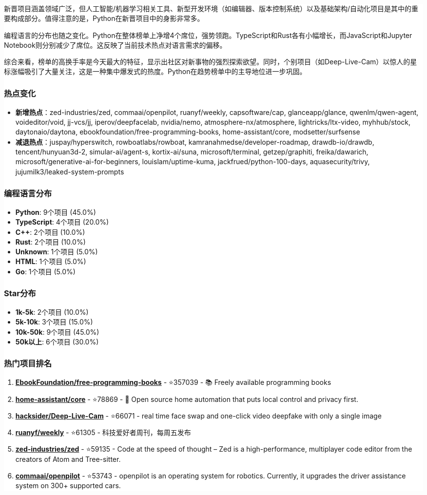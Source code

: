 新晋项目涵盖领域广泛，但人工智能/机器学习相关工具、新型开发环境（如编辑器、版本控制系统）以及基础架构/自动化项目是其中的重要构成部分。值得注意的是，Python在新晋项目中的身影非常多。

编程语言的分布也随之变化。Python在整体榜单上净增4个席位，强势领跑。TypeScript和Rust各有小幅增长，而JavaScript和Jupyter Notebook则分别减少了席位。这反映了当前技术热点对语言需求的偏移。

综合来看，榜单的高换手率是今天最大的特征，显示出社区对新事物的强烈探索欲望。同时，个别项目（如Deep-Live-Cam）以惊人的星标涨幅吸引了大量关注，这是一种集中爆发式的热度。Python在趋势榜单中的主导地位进一步巩固。

### 热点变化

- **新增热点**：zed-industries/zed, commaai/openpilot, ruanyf/weekly, capsoftware/cap, glanceapp/glance, qwenlm/qwen-agent, voideditor/void, jj-vcs/jj, iperov/deepfacelab, nvidia/nemo, atmosphere-nx/atmosphere, lightricks/ltx-video, myhhub/stock, daytonaio/daytona, ebookfoundation/free-programming-books, home-assistant/core, modsetter/surfsense
- **减退热点**：juspay/hyperswitch, rowboatlabs/rowboat, kamranahmedse/developer-roadmap, drawdb-io/drawdb, tencent/hunyuan3d-2, simular-ai/agent-s, kortix-ai/suna, microsoft/terminal, getzep/graphiti, freika/dawarich, microsoft/generative-ai-for-beginners, louislam/uptime-kuma, jackfrued/python-100-days, aquasecurity/trivy, jujumilk3/leaked-system-prompts

### 编程语言分布

- **Python**: 9个项目 (45.0%)
- **TypeScript**: 4个项目 (20.0%)
- **C++**: 2个项目 (10.0%)
- **Rust**: 2个项目 (10.0%)
- **Unknown**: 1个项目 (5.0%)
- **HTML**: 1个项目 (5.0%)
- **Go**: 1个项目 (5.0%)


### Star分布

- **1k-5k**: 2个项目 (10.0%)
- **5k-10k**: 3个项目 (15.0%)
- **10k-50k**: 9个项目 (45.0%)
- **50k以上**: 6个项目 (30.0%)


### 热门项目排名

1. **[EbookFoundation/free-programming-books](https://github.com/EbookFoundation/free-programming-books)** - ⭐357039 - 📚 Freely available programming books

2. **[home-assistant/core](https://github.com/home-assistant/core)** - ⭐78869 - 🏡 Open source home automation that puts local control and privacy first.

3. **[hacksider/Deep-Live-Cam](https://github.com/hacksider/Deep-Live-Cam)** - ⭐66071 - real time face swap and one-click video deepfake with only a single image

4. **[ruanyf/weekly](https://github.com/ruanyf/weekly)** - ⭐61305 - 科技爱好者周刊，每周五发布

5. **[zed-industries/zed](https://github.com/zed-industries/zed)** - ⭐59135 - Code at the speed of thought – Zed is a high-performance, multiplayer code editor from the creators of Atom and Tree-sitter.

6. **[commaai/openpilot](https://github.com/commaai/openpilot)** - ⭐53743 - openpilot is an operating system for robotics. Currently, it upgrades the driver assistance system on 300+ supported cars.
